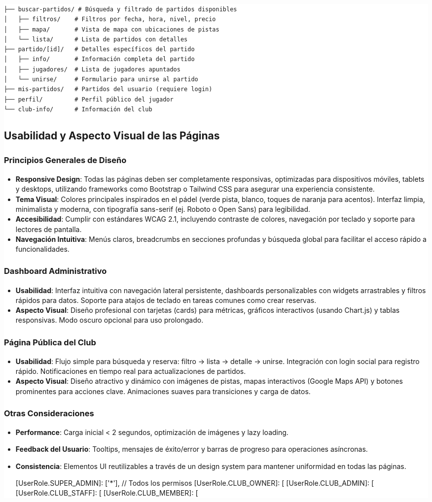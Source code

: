 ```
├── buscar-partidos/ # Búsqueda y filtrado de partidos disponibles
│   ├── filtros/    # Filtros por fecha, hora, nivel, precio
│   ├── mapa/       # Vista de mapa con ubicaciones de pistas
│   └── lista/      # Lista de partidos con detalles
├── partido/[id]/   # Detalles específicos del partido
│   ├── info/       # Información completa del partido
│   ├── jugadores/  # Lista de jugadores apuntados
│   └── unirse/     # Formulario para unirse al partido
├── mis-partidos/   # Partidos del usuario (requiere login)
├── perfil/         # Perfil público del jugador
└── club-info/      # Información del club
```

## Usabilidad y Aspecto Visual de las Páginas

### Principios Generales de Diseño
- **Responsive Design**: Todas las páginas deben ser completamente responsivas, optimizadas para dispositivos móviles, tablets y desktops, utilizando frameworks como Bootstrap o Tailwind CSS para asegurar una experiencia consistente.
- **Tema Visual**: Colores principales inspirados en el pádel (verde pista, blanco, toques de naranja para acentos). Interfaz limpia, minimalista y moderna, con tipografía sans-serif (ej. Roboto o Open Sans) para legibilidad.
- **Accesibilidad**: Cumplir con estándares WCAG 2.1, incluyendo contraste de colores, navegación por teclado y soporte para lectores de pantalla.
- **Navegación Intuitiva**: Menús claros, breadcrumbs en secciones profundas y búsqueda global para facilitar el acceso rápido a funcionalidades.

### Dashboard Administrativo
- **Usabilidad**: Interfaz intuitiva con navegación lateral persistente, dashboards personalizables con widgets arrastrables y filtros rápidos para datos. Soporte para atajos de teclado en tareas comunes como crear reservas.
- **Aspecto Visual**: Diseño profesional con tarjetas (cards) para métricas, gráficos interactivos (usando Chart.js) y tablas responsivas. Modo oscuro opcional para uso prolongado.

### Página Pública del Club
- **Usabilidad**: Flujo simple para búsqueda y reserva: filtro → lista → detalle → unirse. Integración con login social para registro rápido. Notificaciones en tiempo real para actualizaciones de partidos.
- **Aspecto Visual**: Diseño atractivo y dinámico con imágenes de pistas, mapas interactivos (Google Maps API) y botones prominentes para acciones clave. Animaciones suaves para transiciones y carga de datos.

### Otras Consideraciones
- **Performance**: Carga inicial < 2 segundos, optimización de imágenes y lazy loading.
- **Feedback del Usuario**: Tooltips, mensajes de éxito/error y barras de progreso para operaciones asíncronas.
- **Consistencia**: Elementos UI reutilizables a través de un design system para mantener uniformidad en todas las páginas.


  [UserRole.SUPER_ADMIN]: ['*'], // Todos los permisos
  [UserRole.CLUB_OWNER]: [
  [UserRole.CLUB_ADMIN]: [
  [UserRole.CLUB_STAFF]: [
  [UserRole.CLUB_MEMBER]: [